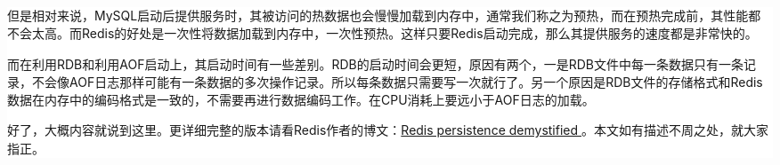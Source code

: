 但是相对来说，MySQL启动后提供服务时，其被访问的热数据也会慢慢加载到内存中，通常我们称之为预热，而在预热完成前，其性能都不会太高。而Redis的好处是一次性将数据加载到内存中，一次性预热。这样只要Redis启动完成，那么其提供服务的速度都是非常快的。

而在利用RDB和利用AOF启动上，其启动时间有一些差别。RDB的启动时间会更短，原因有两个，一是RDB文件中每一条数据只有一条记录，不会像AOF日志那样可能有一条数据的多次操作记录。所以每条数据只需要写一次就行了。另一个原因是RDB文件的存储格式和Redis数据在内存中的编码格式是一致的，不需要再进行数据编码工作。在CPU消耗上要远小于AOF日志的加载。

好了，大概内容就说到这里。更详细完整的版本请看Redis作者的博文：[Redis persistence demystified ](http://antirez.com/post/redis-persistence-demystified.html)。本文如有描述不周之处，就大家指正。

